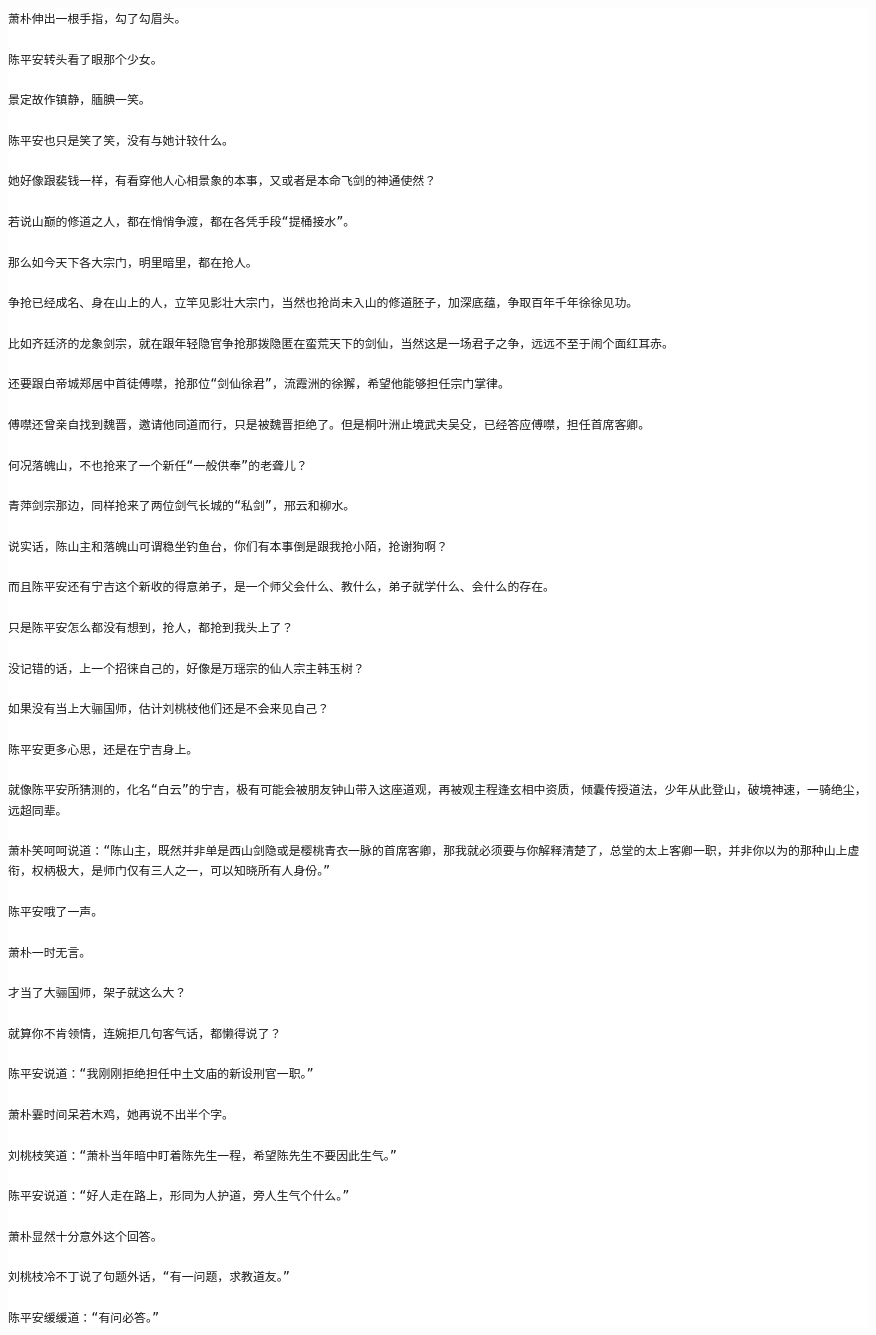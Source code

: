     萧朴伸出一根手指，勾了勾眉头。

    陈平安转头看了眼那个少女。

    景定故作镇静，腼腆一笑。

    陈平安也只是笑了笑，没有与她计较什么。

    她好像跟裴钱一样，有看穿他人心相景象的本事，又或者是本命飞剑的神通使然？

    若说山巅的修道之人，都在悄悄争渡，都在各凭手段“提桶接水”。

    那么如今天下各大宗门，明里暗里，都在抢人。

    争抢已经成名、身在山上的人，立竿见影壮大宗门，当然也抢尚未入山的修道胚子，加深底蕴，争取百年千年徐徐见功。

    比如齐廷济的龙象剑宗，就在跟年轻隐官争抢那拨隐匿在蛮荒天下的剑仙，当然这是一场君子之争，远远不至于闹个面红耳赤。

    还要跟白帝城郑居中首徒傅噤，抢那位“剑仙徐君”，流霞洲的徐獬，希望他能够担任宗门掌律。

    傅噤还曾亲自找到魏晋，邀请他同道而行，只是被魏晋拒绝了。但是桐叶洲止境武夫吴殳，已经答应傅噤，担任首席客卿。

    何况落魄山，不也抢来了一个新任“一般供奉”的老聋儿？

    青萍剑宗那边，同样抢来了两位剑气长城的“私剑”，邢云和柳水。

    说实话，陈山主和落魄山可谓稳坐钓鱼台，你们有本事倒是跟我抢小陌，抢谢狗啊？

    而且陈平安还有宁吉这个新收的得意弟子，是一个师父会什么、教什么，弟子就学什么、会什么的存在。

    只是陈平安怎么都没有想到，抢人，都抢到我头上了？

    没记错的话，上一个招徕自己的，好像是万瑶宗的仙人宗主韩玉树？

    如果没有当上大骊国师，估计刘桃枝他们还是不会来见自己？

    陈平安更多心思，还是在宁吉身上。

    就像陈平安所猜测的，化名“白云”的宁吉，极有可能会被朋友钟山带入这座道观，再被观主程逢玄相中资质，倾囊传授道法，少年从此登山，破境神速，一骑绝尘，远超同辈。

    萧朴笑呵呵说道：“陈山主，既然并非单是西山剑隐或是樱桃青衣一脉的首席客卿，那我就必须要与你解释清楚了，总堂的太上客卿一职，并非你以为的那种山上虚衔，权柄极大，是师门仅有三人之一，可以知晓所有人身份。”

    陈平安哦了一声。

    萧朴一时无言。

    才当了大骊国师，架子就这么大？

    就算你不肯领情，连婉拒几句客气话，都懒得说了？

    陈平安说道：“我刚刚拒绝担任中土文庙的新设刑官一职。”

    萧朴霎时间呆若木鸡，她再说不出半个字。

    刘桃枝笑道：“萧朴当年暗中盯着陈先生一程，希望陈先生不要因此生气。”

    陈平安说道：“好人走在路上，形同为人护道，旁人生气个什么。”

    萧朴显然十分意外这个回答。

    刘桃枝冷不丁说了句题外话，“有一问题，求教道友。”

    陈平安缓缓道：“有问必答。”
